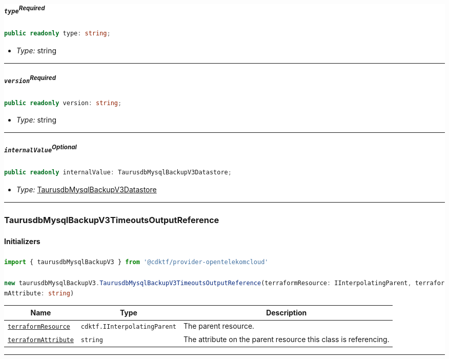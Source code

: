 
##### `type`<sup>Required</sup> <a name="type" id="@cdktf/provider-opentelekomcloud.taurusdbMysqlBackupV3.TaurusdbMysqlBackupV3DatastoreOutputReference.property.type"></a>

```typescript
public readonly type: string;
```

- *Type:* string

---

##### `version`<sup>Required</sup> <a name="version" id="@cdktf/provider-opentelekomcloud.taurusdbMysqlBackupV3.TaurusdbMysqlBackupV3DatastoreOutputReference.property.version"></a>

```typescript
public readonly version: string;
```

- *Type:* string

---

##### `internalValue`<sup>Optional</sup> <a name="internalValue" id="@cdktf/provider-opentelekomcloud.taurusdbMysqlBackupV3.TaurusdbMysqlBackupV3DatastoreOutputReference.property.internalValue"></a>

```typescript
public readonly internalValue: TaurusdbMysqlBackupV3Datastore;
```

- *Type:* <a href="#@cdktf/provider-opentelekomcloud.taurusdbMysqlBackupV3.TaurusdbMysqlBackupV3Datastore">TaurusdbMysqlBackupV3Datastore</a>

---


### TaurusdbMysqlBackupV3TimeoutsOutputReference <a name="TaurusdbMysqlBackupV3TimeoutsOutputReference" id="@cdktf/provider-opentelekomcloud.taurusdbMysqlBackupV3.TaurusdbMysqlBackupV3TimeoutsOutputReference"></a>

#### Initializers <a name="Initializers" id="@cdktf/provider-opentelekomcloud.taurusdbMysqlBackupV3.TaurusdbMysqlBackupV3TimeoutsOutputReference.Initializer"></a>

```typescript
import { taurusdbMysqlBackupV3 } from '@cdktf/provider-opentelekomcloud'

new taurusdbMysqlBackupV3.TaurusdbMysqlBackupV3TimeoutsOutputReference(terraformResource: IInterpolatingParent, terraformAttribute: string)
```

| **Name** | **Type** | **Description** |
| --- | --- | --- |
| <code><a href="#@cdktf/provider-opentelekomcloud.taurusdbMysqlBackupV3.TaurusdbMysqlBackupV3TimeoutsOutputReference.Initializer.parameter.terraformResource">terraformResource</a></code> | <code>cdktf.IInterpolatingParent</code> | The parent resource. |
| <code><a href="#@cdktf/provider-opentelekomcloud.taurusdbMysqlBackupV3.TaurusdbMysqlBackupV3TimeoutsOutputReference.Initializer.parameter.terraformAttribute">terraformAttribute</a></code> | <code>string</code> | The attribute on the parent resource this class is referencing. |

---